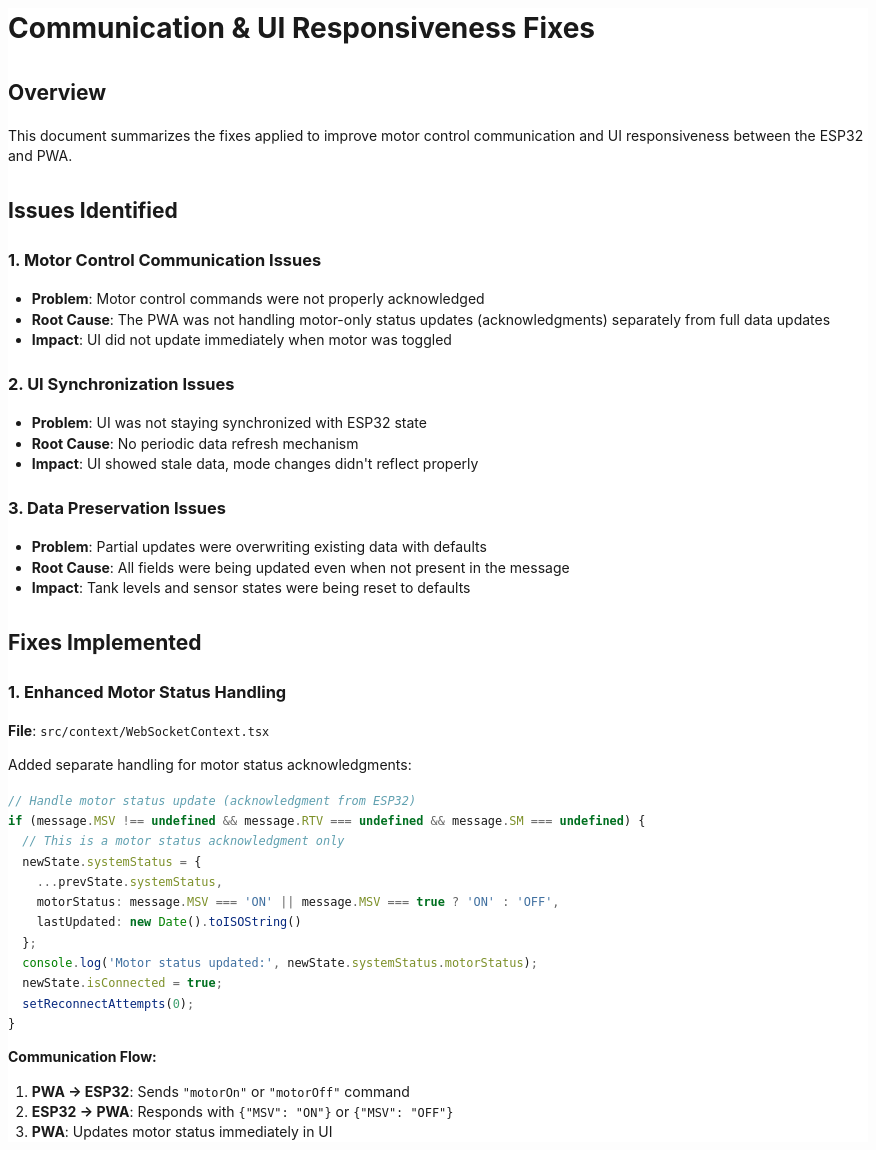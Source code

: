 # Communication & UI Responsiveness Fixes

## Overview
This document summarizes the fixes applied to improve motor control communication and UI responsiveness between the ESP32 and PWA.

## Issues Identified

### 1. Motor Control Communication Issues
- **Problem**: Motor control commands were not properly acknowledged
- **Root Cause**: The PWA was not handling motor-only status updates (acknowledgments) separately from full data updates
- **Impact**: UI did not update immediately when motor was toggled

### 2. UI Synchronization Issues
- **Problem**: UI was not staying synchronized with ESP32 state
- **Root Cause**: No periodic data refresh mechanism
- **Impact**: UI showed stale data, mode changes didn't reflect properly

### 3. Data Preservation Issues
- **Problem**: Partial updates were overwriting existing data with defaults
- **Root Cause**: All fields were being updated even when not present in the message
- **Impact**: Tank levels and sensor states were being reset to defaults

## Fixes Implemented

### 1. Enhanced Motor Status Handling
**File**: `src/context/WebSocketContext.tsx`

Added separate handling for motor status acknowledgments:

```typescript
// Handle motor status update (acknowledgment from ESP32)
if (message.MSV !== undefined && message.RTV === undefined && message.SM === undefined) {
  // This is a motor status acknowledgment only
  newState.systemStatus = {
    ...prevState.systemStatus,
    motorStatus: message.MSV === 'ON' || message.MSV === true ? 'ON' : 'OFF',
    lastUpdated: new Date().toISOString()
  };
  console.log('Motor status updated:', newState.systemStatus.motorStatus);
  newState.isConnected = true;
  setReconnectAttempts(0);
}
```

**Communication Flow:**
1. **PWA → ESP32**: Sends `"motorOn"` or `"motorOff"` command
2. **ESP32 → PWA**: Responds with `{"MSV": "ON"}` or `{"MSV": "OFF"}`
3. **PWA**: Updates motor status immediately in UI
